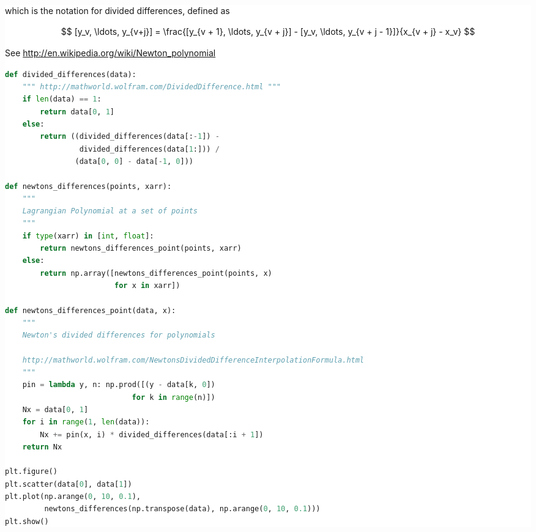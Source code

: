 which is the notation for divided differences, defined as

$$
[y_v, \ldots, y_{v+j}] = \frac{[y_{v + 1}, \ldots, y_{v + j}] - [y_v, \ldots, y_{v + j - 1}]}{x_{v + j} - x_v}
$$

See http://en.wikipedia.org/wiki/Newton_polynomial


```python
def divided_differences(data):
    """ http://mathworld.wolfram.com/DividedDifference.html """
    if len(data) == 1:
        return data[0, 1]
    else:
        return ((divided_differences(data[:-1]) -
                 divided_differences(data[1:])) /
                (data[0, 0] - data[-1, 0]))

def newtons_differences(points, xarr):
    """
    Lagrangian Polynomial at a set of points
    """
    if type(xarr) in [int, float]:
        return newtons_differences_point(points, xarr)
    else:
        return np.array([newtons_differences_point(points, x)
                         for x in xarr])

def newtons_differences_point(data, x):
    """
    Newton's divided differences for polynomials
    
    http://mathworld.wolfram.com/NewtonsDividedDifferenceInterpolationFormula.html
    """
    pin = lambda y, n: np.prod([(y - data[k, 0])
                             for k in range(n)])
    Nx = data[0, 1]
    for i in range(1, len(data)):
        Nx += pin(x, i) * divided_differences(data[:i + 1])
    return Nx

plt.figure()
plt.scatter(data[0], data[1])
plt.plot(np.arange(0, 10, 0.1),
         newtons_differences(np.transpose(data), np.arange(0, 10, 0.1)))
plt.show()
```


    